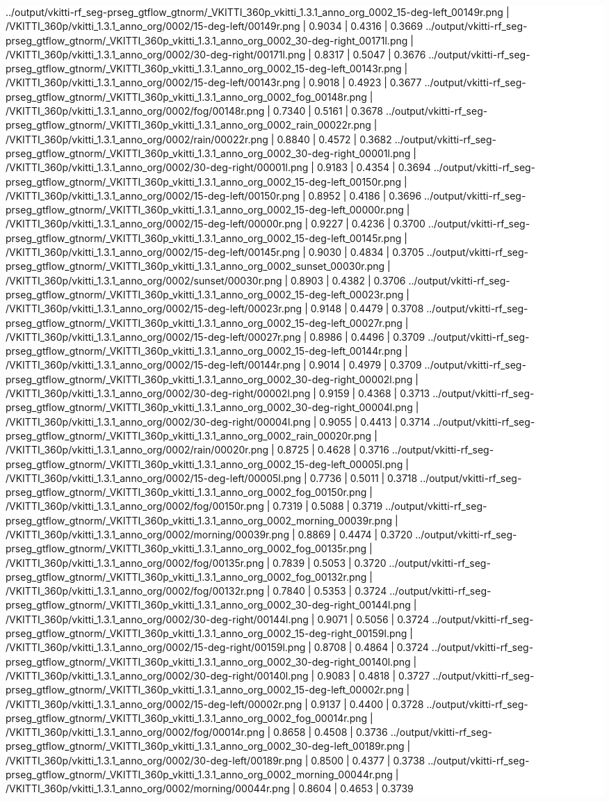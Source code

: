 ../output/vkitti-rf_seg-prseg_gtflow_gtnorm/_VKITTI_360p_vkitti_1.3.1_anno_org_0002_15-deg-left_00149r.png | /VKITTI_360p/vkitti_1.3.1_anno_org/0002/15-deg-left/00149r.png | 0.9034 | 0.4316 | 0.3669
../output/vkitti-rf_seg-prseg_gtflow_gtnorm/_VKITTI_360p_vkitti_1.3.1_anno_org_0002_30-deg-right_00171l.png | /VKITTI_360p/vkitti_1.3.1_anno_org/0002/30-deg-right/00171l.png | 0.8317 | 0.5047 | 0.3676
../output/vkitti-rf_seg-prseg_gtflow_gtnorm/_VKITTI_360p_vkitti_1.3.1_anno_org_0002_15-deg-left_00143r.png | /VKITTI_360p/vkitti_1.3.1_anno_org/0002/15-deg-left/00143r.png | 0.9018 | 0.4923 | 0.3677
../output/vkitti-rf_seg-prseg_gtflow_gtnorm/_VKITTI_360p_vkitti_1.3.1_anno_org_0002_fog_00148r.png | /VKITTI_360p/vkitti_1.3.1_anno_org/0002/fog/00148r.png | 0.7340 | 0.5161 | 0.3678
../output/vkitti-rf_seg-prseg_gtflow_gtnorm/_VKITTI_360p_vkitti_1.3.1_anno_org_0002_rain_00022r.png | /VKITTI_360p/vkitti_1.3.1_anno_org/0002/rain/00022r.png | 0.8840 | 0.4572 | 0.3682
../output/vkitti-rf_seg-prseg_gtflow_gtnorm/_VKITTI_360p_vkitti_1.3.1_anno_org_0002_30-deg-right_00001l.png | /VKITTI_360p/vkitti_1.3.1_anno_org/0002/30-deg-right/00001l.png | 0.9183 | 0.4354 | 0.3694
../output/vkitti-rf_seg-prseg_gtflow_gtnorm/_VKITTI_360p_vkitti_1.3.1_anno_org_0002_15-deg-left_00150r.png | /VKITTI_360p/vkitti_1.3.1_anno_org/0002/15-deg-left/00150r.png | 0.8952 | 0.4186 | 0.3696
../output/vkitti-rf_seg-prseg_gtflow_gtnorm/_VKITTI_360p_vkitti_1.3.1_anno_org_0002_15-deg-left_00000r.png | /VKITTI_360p/vkitti_1.3.1_anno_org/0002/15-deg-left/00000r.png | 0.9227 | 0.4236 | 0.3700
../output/vkitti-rf_seg-prseg_gtflow_gtnorm/_VKITTI_360p_vkitti_1.3.1_anno_org_0002_15-deg-left_00145r.png | /VKITTI_360p/vkitti_1.3.1_anno_org/0002/15-deg-left/00145r.png | 0.9030 | 0.4834 | 0.3705
../output/vkitti-rf_seg-prseg_gtflow_gtnorm/_VKITTI_360p_vkitti_1.3.1_anno_org_0002_sunset_00030r.png | /VKITTI_360p/vkitti_1.3.1_anno_org/0002/sunset/00030r.png | 0.8903 | 0.4382 | 0.3706
../output/vkitti-rf_seg-prseg_gtflow_gtnorm/_VKITTI_360p_vkitti_1.3.1_anno_org_0002_15-deg-left_00023r.png | /VKITTI_360p/vkitti_1.3.1_anno_org/0002/15-deg-left/00023r.png | 0.9148 | 0.4479 | 0.3708
../output/vkitti-rf_seg-prseg_gtflow_gtnorm/_VKITTI_360p_vkitti_1.3.1_anno_org_0002_15-deg-left_00027r.png | /VKITTI_360p/vkitti_1.3.1_anno_org/0002/15-deg-left/00027r.png | 0.8986 | 0.4496 | 0.3709
../output/vkitti-rf_seg-prseg_gtflow_gtnorm/_VKITTI_360p_vkitti_1.3.1_anno_org_0002_15-deg-left_00144r.png | /VKITTI_360p/vkitti_1.3.1_anno_org/0002/15-deg-left/00144r.png | 0.9014 | 0.4979 | 0.3709
../output/vkitti-rf_seg-prseg_gtflow_gtnorm/_VKITTI_360p_vkitti_1.3.1_anno_org_0002_30-deg-right_00002l.png | /VKITTI_360p/vkitti_1.3.1_anno_org/0002/30-deg-right/00002l.png | 0.9159 | 0.4368 | 0.3713
../output/vkitti-rf_seg-prseg_gtflow_gtnorm/_VKITTI_360p_vkitti_1.3.1_anno_org_0002_30-deg-right_00004l.png | /VKITTI_360p/vkitti_1.3.1_anno_org/0002/30-deg-right/00004l.png | 0.9055 | 0.4413 | 0.3714
../output/vkitti-rf_seg-prseg_gtflow_gtnorm/_VKITTI_360p_vkitti_1.3.1_anno_org_0002_rain_00020r.png | /VKITTI_360p/vkitti_1.3.1_anno_org/0002/rain/00020r.png | 0.8725 | 0.4628 | 0.3716
../output/vkitti-rf_seg-prseg_gtflow_gtnorm/_VKITTI_360p_vkitti_1.3.1_anno_org_0002_15-deg-left_00005l.png | /VKITTI_360p/vkitti_1.3.1_anno_org/0002/15-deg-left/00005l.png | 0.7736 | 0.5011 | 0.3718
../output/vkitti-rf_seg-prseg_gtflow_gtnorm/_VKITTI_360p_vkitti_1.3.1_anno_org_0002_fog_00150r.png | /VKITTI_360p/vkitti_1.3.1_anno_org/0002/fog/00150r.png | 0.7319 | 0.5088 | 0.3719
../output/vkitti-rf_seg-prseg_gtflow_gtnorm/_VKITTI_360p_vkitti_1.3.1_anno_org_0002_morning_00039r.png | /VKITTI_360p/vkitti_1.3.1_anno_org/0002/morning/00039r.png | 0.8869 | 0.4474 | 0.3720
../output/vkitti-rf_seg-prseg_gtflow_gtnorm/_VKITTI_360p_vkitti_1.3.1_anno_org_0002_fog_00135r.png | /VKITTI_360p/vkitti_1.3.1_anno_org/0002/fog/00135r.png | 0.7839 | 0.5053 | 0.3720
../output/vkitti-rf_seg-prseg_gtflow_gtnorm/_VKITTI_360p_vkitti_1.3.1_anno_org_0002_fog_00132r.png | /VKITTI_360p/vkitti_1.3.1_anno_org/0002/fog/00132r.png | 0.7840 | 0.5353 | 0.3724
../output/vkitti-rf_seg-prseg_gtflow_gtnorm/_VKITTI_360p_vkitti_1.3.1_anno_org_0002_30-deg-right_00144l.png | /VKITTI_360p/vkitti_1.3.1_anno_org/0002/30-deg-right/00144l.png | 0.9071 | 0.5056 | 0.3724
../output/vkitti-rf_seg-prseg_gtflow_gtnorm/_VKITTI_360p_vkitti_1.3.1_anno_org_0002_15-deg-right_00159l.png | /VKITTI_360p/vkitti_1.3.1_anno_org/0002/15-deg-right/00159l.png | 0.8708 | 0.4864 | 0.3724
../output/vkitti-rf_seg-prseg_gtflow_gtnorm/_VKITTI_360p_vkitti_1.3.1_anno_org_0002_30-deg-right_00140l.png | /VKITTI_360p/vkitti_1.3.1_anno_org/0002/30-deg-right/00140l.png | 0.9083 | 0.4818 | 0.3727
../output/vkitti-rf_seg-prseg_gtflow_gtnorm/_VKITTI_360p_vkitti_1.3.1_anno_org_0002_15-deg-left_00002r.png | /VKITTI_360p/vkitti_1.3.1_anno_org/0002/15-deg-left/00002r.png | 0.9137 | 0.4400 | 0.3728
../output/vkitti-rf_seg-prseg_gtflow_gtnorm/_VKITTI_360p_vkitti_1.3.1_anno_org_0002_fog_00014r.png | /VKITTI_360p/vkitti_1.3.1_anno_org/0002/fog/00014r.png | 0.8658 | 0.4508 | 0.3736
../output/vkitti-rf_seg-prseg_gtflow_gtnorm/_VKITTI_360p_vkitti_1.3.1_anno_org_0002_30-deg-left_00189r.png | /VKITTI_360p/vkitti_1.3.1_anno_org/0002/30-deg-left/00189r.png | 0.8500 | 0.4377 | 0.3738
../output/vkitti-rf_seg-prseg_gtflow_gtnorm/_VKITTI_360p_vkitti_1.3.1_anno_org_0002_morning_00044r.png | /VKITTI_360p/vkitti_1.3.1_anno_org/0002/morning/00044r.png | 0.8604 | 0.4653 | 0.3739